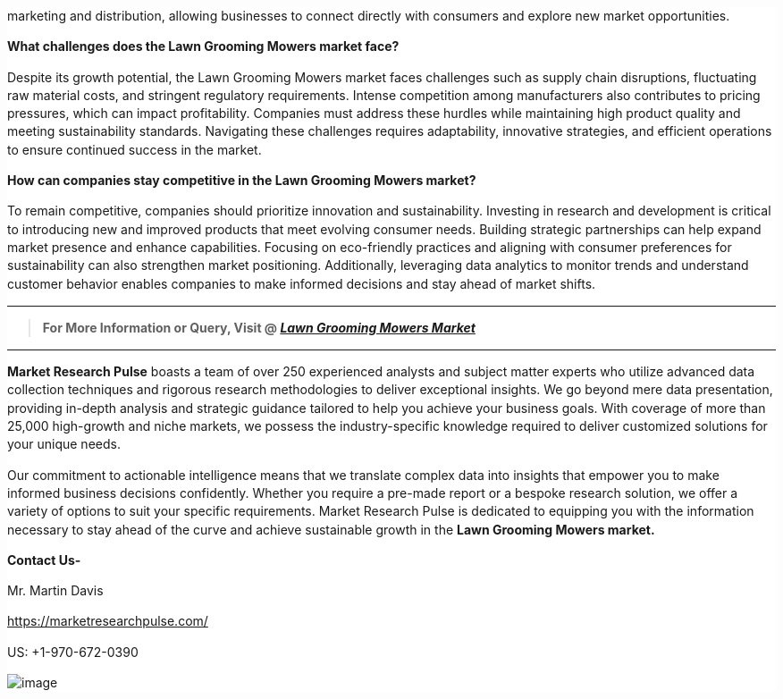 marketing and distribution, allowing businesses to connect directly with consumers and explore new market opportunities.</p><p><strong>What challenges does the Lawn Grooming Mowers market face?</strong></p><p>Despite its growth potential, the Lawn Grooming Mowers market faces challenges such as supply chain disruptions, fluctuating raw material costs, and stringent regulatory requirements. Intense competition among manufacturers also contributes to pricing pressures, which can impact profitability. Companies must address these hurdles while maintaining high product quality and meeting sustainability standards. Navigating these challenges requires adaptability, innovative strategies, and efficient operations to ensure continued success in the market.</p><p><strong>How can companies stay competitive in the Lawn Grooming Mowers market?</strong></p><p>To remain competitive, companies should prioritize innovation and sustainability. Investing in research and development is critical to introducing new and improved products that meet evolving consumer needs. Building strategic partnerships can help expand market presence and enhance capabilities. Focusing on eco-friendly practices and aligning with consumer preferences for sustainability can also strengthen market positioning. Additionally, leveraging data analytics to monitor trends and understand customer behavior enables companies to make informed decisions and stay ahead of market shifts.</p><hr /><blockquote><p><strong>For More Information or Query, Visit @&nbsp;<em><a href="https://marketresearchpulse.com/report/28077/lawn-grooming-mowers-market?utm_source=Linkedin&utm_medium=022">Lawn Grooming Mowers Market</a></em></strong></p></blockquote><hr /><p><strong>Market Research Pulse</strong> boasts a team of over 250 experienced analysts and subject matter experts who utilize advanced data collection techniques and rigorous research methodologies to deliver exceptional insights. We go beyond mere data presentation, providing in-depth analysis and strategic guidance tailored to help you achieve your business goals. With coverage of more than 25,000 high-growth and niche markets, we possess the industry-specific knowledge required to deliver customized solutions for your unique needs.</p><p>Our commitment to actionable intelligence means that we translate complex data into insights that empower you to make informed business decisions confidently. Whether you require a pre-made report or a bespoke research solution, we offer a variety of options to suit your specific requirements. Market Research Pulse is dedicated to equipping you with the information necessary to stay ahead of the curve and achieve sustainable growth in the <strong>Lawn Grooming Mowers market.</strong></p><p><strong>Contact Us-</strong></p><p>Mr. Martin Davis</p><p>https://marketresearchpulse.com/</p><p>US: +1-970-672-0390</p>
![image](https://github.com/user-attachments/assets/a5abac05-d642-4df2-9c76-1ae4c95d08bb)
